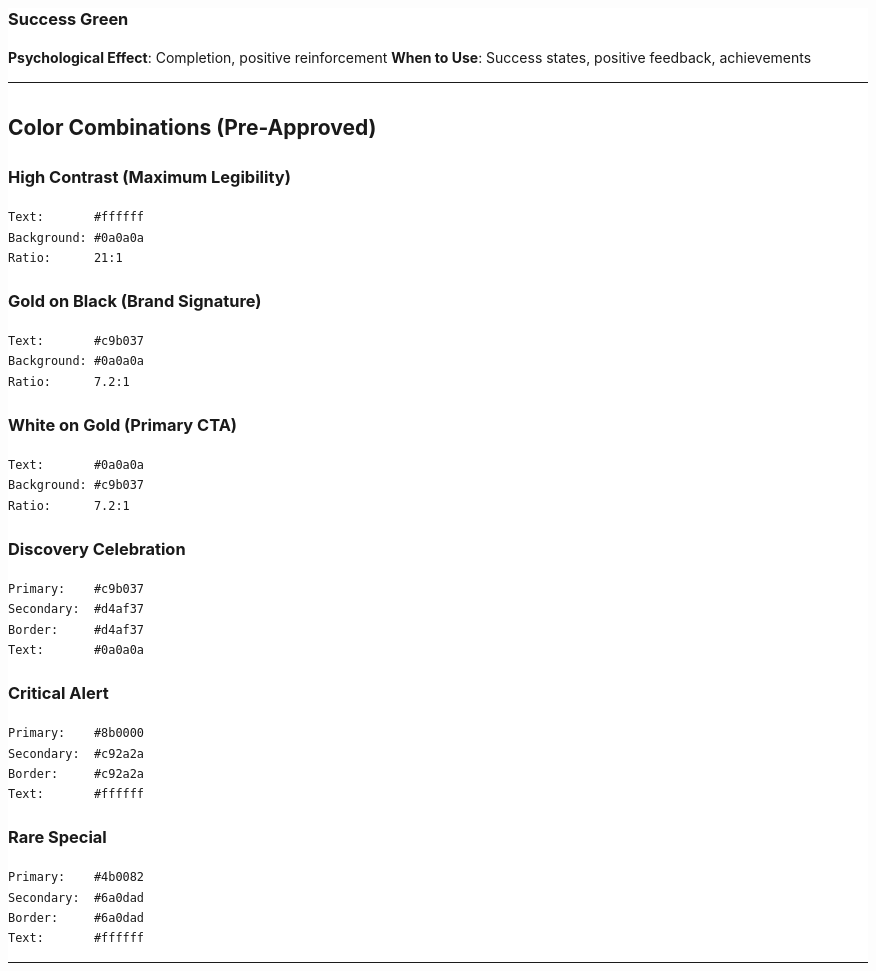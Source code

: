 ### Success Green
**Psychological Effect**: Completion, positive reinforcement
**When to Use**: Success states, positive feedback, achievements

---

## Color Combinations (Pre-Approved)

### High Contrast (Maximum Legibility)
```
Text:       #ffffff
Background: #0a0a0a
Ratio:      21:1
```

### Gold on Black (Brand Signature)
```
Text:       #c9b037
Background: #0a0a0a
Ratio:      7.2:1
```

### White on Gold (Primary CTA)
```
Text:       #0a0a0a
Background: #c9b037
Ratio:      7.2:1
```

### Discovery Celebration
```
Primary:    #c9b037
Secondary:  #d4af37
Border:     #d4af37
Text:       #0a0a0a
```

### Critical Alert
```
Primary:    #8b0000
Secondary:  #c92a2a
Border:     #c92a2a
Text:       #ffffff
```

### Rare Special
```
Primary:    #4b0082
Secondary:  #6a0dad
Border:     #6a0dad
Text:       #ffffff
```

---